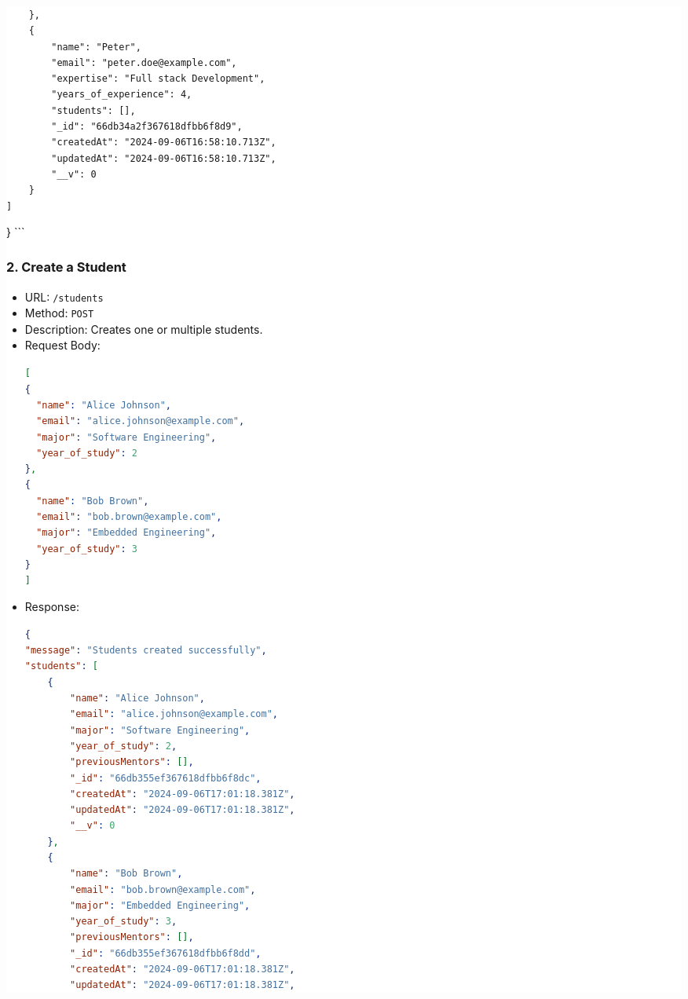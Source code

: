         },
        {
            "name": "Peter",
            "email": "peter.doe@example.com",
            "expertise": "Full stack Development",
            "years_of_experience": 4,
            "students": [],
            "_id": "66db34a2f367618dfbb6f8d9",
            "createdAt": "2024-09-06T16:58:10.713Z",
            "updatedAt": "2024-09-06T16:58:10.713Z",
            "__v": 0
        }
    ]
  }
    ```

### 2. Create a Student

- URL: `/students`
- Method: `POST`
- Description: Creates one or multiple students.
- Request Body:
    ```json
  [
    {
      "name": "Alice Johnson",
      "email": "alice.johnson@example.com",
      "major": "Software Engineering",
      "year_of_study": 2
    },
    {
      "name": "Bob Brown",
      "email": "bob.brown@example.com",
      "major": "Embedded Engineering",
      "year_of_study": 3
    }
  ]

    ```
- Response:
    ```json
    {
    "message": "Students created successfully",
    "students": [
        {
            "name": "Alice Johnson",
            "email": "alice.johnson@example.com",
            "major": "Software Engineering",
            "year_of_study": 2,
            "previousMentors": [],
            "_id": "66db355ef367618dfbb6f8dc",
            "createdAt": "2024-09-06T17:01:18.381Z",
            "updatedAt": "2024-09-06T17:01:18.381Z",
            "__v": 0
        },
        {
            "name": "Bob Brown",
            "email": "bob.brown@example.com",
            "major": "Embedded Engineering",
            "year_of_study": 3,
            "previousMentors": [],
            "_id": "66db355ef367618dfbb6f8dd",
            "createdAt": "2024-09-06T17:01:18.381Z",
            "updatedAt": "2024-09-06T17:01:18.381Z",